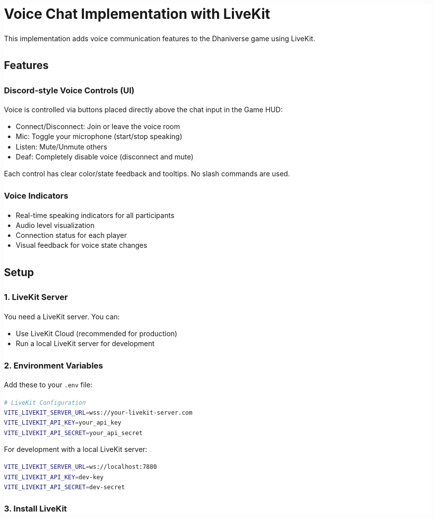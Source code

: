 # Voice Chat Implementation with LiveKit

This implementation adds voice communication features to the Dhaniverse game using LiveKit.

## Features

### Discord-style Voice Controls (UI)

Voice is controlled via buttons placed directly above the chat input in the Game HUD:

- Connect/Disconnect: Join or leave the voice room
- Mic: Toggle your microphone (start/stop speaking)
- Listen: Mute/Unmute others
- Deaf: Completely disable voice (disconnect and mute)

Each control has clear color/state feedback and tooltips. No slash commands are used.

### Voice Indicators

- Real-time speaking indicators for all participants
- Audio level visualization
- Connection status for each player
- Visual feedback for voice state changes

## Setup

### 1. LiveKit Server

You need a LiveKit server. You can:

- Use LiveKit Cloud (recommended for production)
- Run a local LiveKit server for development

### 2. Environment Variables

Add these to your `.env` file:

```bash
# LiveKit Configuration
VITE_LIVEKIT_SERVER_URL=wss://your-livekit-server.com
VITE_LIVEKIT_API_KEY=your_api_key
VITE_LIVEKIT_API_SECRET=your_api_secret
```

For development with a local LiveKit server:

```bash
VITE_LIVEKIT_SERVER_URL=ws://localhost:7880
VITE_LIVEKIT_API_KEY=dev-key
VITE_LIVEKIT_API_SECRET=dev-secret
```

### 3. Install LiveKit
